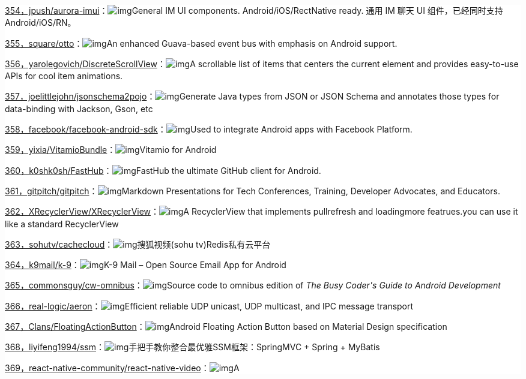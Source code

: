 [354，jpush/aurora-imui](https://github.com/jpush/aurora-imui)：![img](https://img.shields.io/github/stars/jpush/aurora-imui?style=social)General IM UI components. Android/iOS/RectNative ready. 通用 IM 聊天 UI 组件，已经同时支持 Android/iOS/RN。

[355，square/otto](https://github.com/square/otto)：![img](https://img.shields.io/github/stars/square/otto?style=social)An enhanced Guava-based event bus with emphasis on Android support.

[356，yarolegovich/DiscreteScrollView](https://github.com/yarolegovich/DiscreteScrollView)：![img](https://img.shields.io/github/stars/yarolegovich/DiscreteScrollView?style=social)A scrollable list of items that centers the current element and provides easy-to-use APIs for cool item animations.

[357，joelittlejohn/jsonschema2pojo](https://github.com/joelittlejohn/jsonschema2pojo)：![img](https://img.shields.io/github/stars/joelittlejohn/jsonschema2pojo?style=social)Generate Java types from JSON or JSON Schema and annotates those types for data-binding with Jackson, Gson, etc

[358，facebook/facebook-android-sdk](https://github.com/facebook/facebook-android-sdk)：![img](https://img.shields.io/github/stars/facebook/facebook-android-sdk?style=social)Used to integrate Android apps with Facebook Platform.

[359，yixia/VitamioBundle](https://github.com/yixia/VitamioBundle)：![img](https://img.shields.io/github/stars/yixia/VitamioBundle?style=social)Vitamio for Android

[360，k0shk0sh/FastHub](https://github.com/k0shk0sh/FastHub)：![img](https://img.shields.io/github/stars/k0shk0sh/FastHub?style=social)FastHub the ultimate GitHub client for Android.

[361，gitpitch/gitpitch](https://github.com/gitpitch/gitpitch)：![img](https://img.shields.io/github/stars/gitpitch/gitpitch?style=social)Markdown Presentations for Tech Conferences, Training, Developer Advocates, and Educators.

[362，XRecyclerView/XRecyclerView](https://github.com/XRecyclerView/XRecyclerView)：![img](https://img.shields.io/github/stars/XRecyclerView/XRecyclerView?style=social)A RecyclerView that implements pullrefresh and loadingmore featrues.you can use it like a standard RecyclerView

[363，sohutv/cachecloud](https://github.com/sohutv/cachecloud)：![img](https://img.shields.io/github/stars/sohutv/cachecloud?style=social)搜狐视频(sohu tv)Redis私有云平台

[364，k9mail/k-9](https://github.com/k9mail/k-9)：![img](https://img.shields.io/github/stars/k9mail/k-9?style=social)K-9 Mail – Open Source Email App for Android

[365，commonsguy/cw-omnibus](https://github.com/commonsguy/cw-omnibus)：![img](https://img.shields.io/github/stars/commonsguy/cw-omnibus?style=social)Source code to omnibus edition of _The Busy Coder's Guide to Android Development_

[366，real-logic/aeron](https://github.com/real-logic/aeron)：![img](https://img.shields.io/github/stars/real-logic/aeron?style=social)Efficient reliable UDP unicast, UDP multicast, and IPC message transport

[367，Clans/FloatingActionButton](https://github.com/Clans/FloatingActionButton)：![img](https://img.shields.io/github/stars/Clans/FloatingActionButton?style=social)Android Floating Action Button based on Material Design specification

[368，liyifeng1994/ssm](https://github.com/liyifeng1994/ssm)：![img](https://img.shields.io/github/stars/liyifeng1994/ssm?style=social)手把手教你整合最优雅SSM框架：SpringMVC + Spring + MyBatis

[369，react-native-community/react-native-video](https://github.com/react-native-community/react-native-video)：![img](https://img.shields.io/github/stars/react-native-community/react-native-video?style=social)A <Video /> component for react-native
